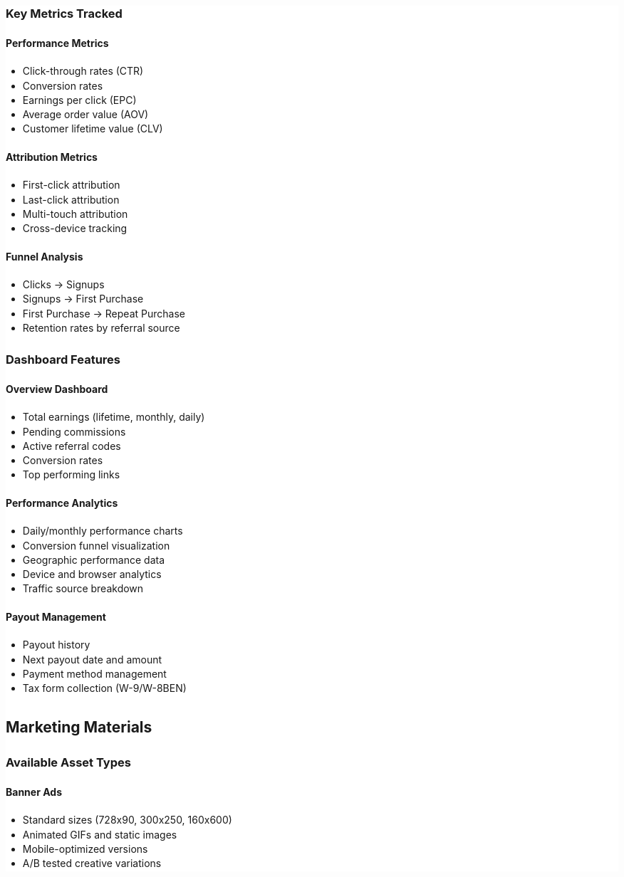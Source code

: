 ### Key Metrics Tracked

#### Performance Metrics
- Click-through rates (CTR)
- Conversion rates
- Earnings per click (EPC)
- Average order value (AOV)
- Customer lifetime value (CLV)

#### Attribution Metrics
- First-click attribution
- Last-click attribution
- Multi-touch attribution
- Cross-device tracking

#### Funnel Analysis
- Clicks → Signups
- Signups → First Purchase
- First Purchase → Repeat Purchase
- Retention rates by referral source

### Dashboard Features

#### Overview Dashboard
- Total earnings (lifetime, monthly, daily)
- Pending commissions
- Active referral codes
- Conversion rates
- Top performing links

#### Performance Analytics
- Daily/monthly performance charts
- Conversion funnel visualization
- Geographic performance data
- Device and browser analytics
- Traffic source breakdown

#### Payout Management
- Payout history
- Next payout date and amount
- Payment method management
- Tax form collection (W-9/W-8BEN)

## Marketing Materials

### Available Asset Types

#### Banner Ads
- Standard sizes (728x90, 300x250, 160x600)
- Animated GIFs and static images
- Mobile-optimized versions
- A/B tested creative variations
